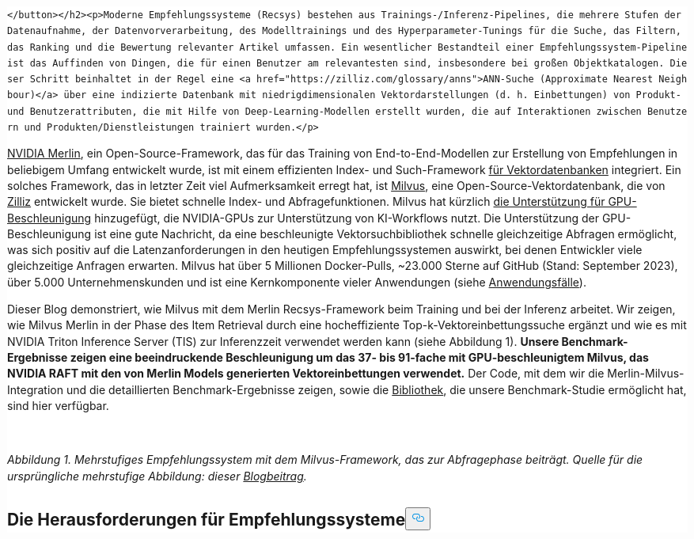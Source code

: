     </button></h2><p>Moderne Empfehlungssysteme (Recsys) bestehen aus Trainings-/Inferenz-Pipelines, die mehrere Stufen der Datenaufnahme, der Datenvorverarbeitung, des Modelltrainings und des Hyperparameter-Tunings für die Suche, das Filtern, das Ranking und die Bewertung relevanter Artikel umfassen. Ein wesentlicher Bestandteil einer Empfehlungssystem-Pipeline ist das Auffinden von Dingen, die für einen Benutzer am relevantesten sind, insbesondere bei großen Objektkatalogen. Dieser Schritt beinhaltet in der Regel eine <a href="https://zilliz.com/glossary/anns">ANN-Suche (Approximate Nearest Neighbour)</a> über eine indizierte Datenbank mit niedrigdimensionalen Vektordarstellungen (d. h. Einbettungen) von Produkt- und Benutzerattributen, die mit Hilfe von Deep-Learning-Modellen erstellt wurden, die auf Interaktionen zwischen Benutzern und Produkten/Dienstleistungen trainiert wurden.</p>
<p><a href="https://github.com/NVIDIA-Merlin">NVIDIA Merlin</a>, ein Open-Source-Framework, das für das Training von End-to-End-Modellen zur Erstellung von Empfehlungen in beliebigem Umfang entwickelt wurde, ist mit einem effizienten Index- und Such-Framework <a href="https://zilliz.com/learn/what-is-vector-database">für Vektordatenbanken</a> integriert. Ein solches Framework, das in letzter Zeit viel Aufmerksamkeit erregt hat, ist <a href="https://zilliz.com/what-is-milvus">Milvus</a>, eine Open-Source-Vektordatenbank, die von <a href="https://zilliz.com/">Zilliz</a> entwickelt wurde. Sie bietet schnelle Index- und Abfragefunktionen. Milvus hat kürzlich <a href="https://zilliz.com/blog/getting-started-with-gpu-powered-milvus-unlocking-10x-higher-performance">die Unterstützung für GPU-Beschleunigung</a> hinzugefügt, die NVIDIA-GPUs zur Unterstützung von KI-Workflows nutzt. Die Unterstützung der GPU-Beschleunigung ist eine gute Nachricht, da eine beschleunigte Vektorsuchbibliothek schnelle gleichzeitige Abfragen ermöglicht, was sich positiv auf die Latenzanforderungen in den heutigen Empfehlungssystemen auswirkt, bei denen Entwickler viele gleichzeitige Anfragen erwarten. Milvus hat über 5 Millionen Docker-Pulls, ~23.000 Sterne auf GitHub (Stand: September 2023), über 5.000 Unternehmenskunden und ist eine Kernkomponente vieler Anwendungen (siehe <a href="https://medium.com/vector-database/tagged/use-cases-of-milvus">Anwendungsfälle</a>).</p>
<p>Dieser Blog demonstriert, wie Milvus mit dem Merlin Recsys-Framework beim Training und bei der Inferenz arbeitet. Wir zeigen, wie Milvus Merlin in der Phase des Item Retrieval durch eine hocheffiziente Top-k-Vektoreinbettungssuche ergänzt und wie es mit NVIDIA Triton Inference Server (TIS) zur Inferenzzeit verwendet werden kann (siehe Abbildung 1). <strong>Unsere Benchmark-Ergebnisse zeigen eine beeindruckende Beschleunigung um das 37- bis 91-fache mit GPU-beschleunigtem Milvus, das NVIDIA RAFT mit den von Merlin Models generierten Vektoreinbettungen verwendet.</strong> Der Code, mit dem wir die Merlin-Milvus-Integration und die detaillierten Benchmark-Ergebnisse zeigen, sowie die <a href="https://github.com/zilliztech/VectorDBBench">Bibliothek</a>, die unsere Benchmark-Studie ermöglicht hat, sind hier verfügbar.</p>
<p>
  <span class="img-wrapper">
    <img translate="no" src="https://assets.zilliz.com/Multistage_recommender_system_with_Milvus_ee891c4ad5.png" alt="" class="doc-image" id="" />
    <span></span>
  </span>
</p>
<p><em>Abbildung 1. Mehrstufiges Empfehlungssystem mit dem Milvus-Framework, das zur Abfragephase beiträgt. Quelle für die ursprüngliche mehrstufige Abbildung: dieser <a href="https://medium.com/nvidia-merlin/recommender-systems-not-just-recommender-models-485c161c755e">Blogbeitrag</a>.</em></p>
<h2 id="The-challenges-facing-recommenders" class="common-anchor-header">Die Herausforderungen für Empfehlungssysteme<button data-href="#The-challenges-facing-recommenders" class="anchor-icon" translate="no">
      <svg translate="no"
        aria-hidden="true"
        focusable="false"
        height="20"
        version="1.1"
        viewBox="0 0 16 16"
        width="16"
      >
        <path
          fill="#0092E4"
          fill-rule="evenodd"
          d="M4 9h1v1H4c-1.5 0-3-1.69-3-3.5S2.55 3 4 3h4c1.45 0 3 1.69 3 3.5 0 1.41-.91 2.72-2 3.25V8.59c.58-.45 1-1.27 1-2.09C10 5.22 8.98 4 8 4H4c-.98 0-2 1.22-2 2.5S3 9 4 9zm9-3h-1v1h1c1 0 2 1.22 2 2.5S13.98 12 13 12H9c-.98 0-2-1.22-2-2.5 0-.83.42-1.64 1-2.09V6.25c-1.09.53-2 1.84-2 3.25C6 11.31 7.55 13 9 13h4c1.45 0 3-1.69 3-3.5S14.5 6 13 6z"
        ></path>
      </svg>